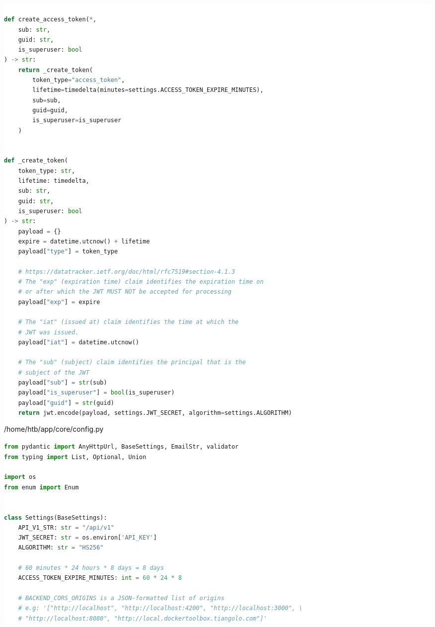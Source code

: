 ```python

def create_access_token(*,
    sub: str,
    guid: str,
    is_superuser: bool
) -> str:
    return _create_token(
        token_type="access_token",
        lifetime=timedelta(minutes=settings.ACCESS_TOKEN_EXPIRE_MINUTES),
        sub=sub,
        guid=guid,
        is_superuser=is_superuser
    )


def _create_token(
    token_type: str,
    lifetime: timedelta,
    sub: str,
    guid: str,
    is_superuser: bool
) -> str:
    payload = {}
    expire = datetime.utcnow() + lifetime
    payload["type"] = token_type

    # https://datatracker.ietf.org/doc/html/rfc7519#section-4.1.3
    # The "exp" (expiration time) claim identifies the expiration time on
    # or after which the JWT MUST NOT be accepted for processing
    payload["exp"] = expire

    # The "iat" (issued at) claim identifies the time at which the
    # JWT was issued.
    payload["iat"] = datetime.utcnow()

    # The "sub" (subject) claim identifies the principal that is the
    # subject of the JWT
    payload["sub"] = str(sub)
    payload["is_superuser"] = bool(is_superuser)
    payload["guid"] = str(guid)
    return jwt.encode(payload, settings.JWT_SECRET, algorithm=settings.ALGORITHM)
```

/home/htb/app/core/config.py

```python
from pydantic import AnyHttpUrl, BaseSettings, EmailStr, validator
from typing import List, Optional, Union

import os
from enum import Enum


class Settings(BaseSettings):
    API_V1_STR: str = "/api/v1"
    JWT_SECRET: str = os.environ['API_KEY']
    ALGORITHM: str = "HS256"

    # 60 minutes * 24 hours * 8 days = 8 days
    ACCESS_TOKEN_EXPIRE_MINUTES: int = 60 * 24 * 8

    # BACKEND_CORS_ORIGINS is a JSON-formatted list of origins
    # e.g: '["http://localhost", "http://localhost:4200", "http://localhost:3000", \
    # "http://localhost:8080", "http://local.dockertoolbox.tiangolo.com"]'
```